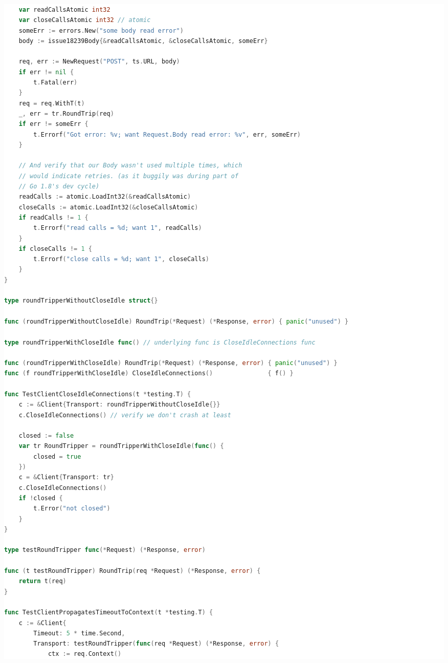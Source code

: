 ```go
	var readCallsAtomic int32
	var closeCallsAtomic int32 // atomic
	someErr := errors.New("some body read error")
	body := issue18239Body{&readCallsAtomic, &closeCallsAtomic, someErr}

	req, err := NewRequest("POST", ts.URL, body)
	if err != nil {
		t.Fatal(err)
	}
	req = req.WithT(t)
	_, err = tr.RoundTrip(req)
	if err != someErr {
		t.Errorf("Got error: %v; want Request.Body read error: %v", err, someErr)
	}

	// And verify that our Body wasn't used multiple times, which
	// would indicate retries. (as it buggily was during part of
	// Go 1.8's dev cycle)
	readCalls := atomic.LoadInt32(&readCallsAtomic)
	closeCalls := atomic.LoadInt32(&closeCallsAtomic)
	if readCalls != 1 {
		t.Errorf("read calls = %d; want 1", readCalls)
	}
	if closeCalls != 1 {
		t.Errorf("close calls = %d; want 1", closeCalls)
	}
}

type roundTripperWithoutCloseIdle struct{}

func (roundTripperWithoutCloseIdle) RoundTrip(*Request) (*Response, error) { panic("unused") }

type roundTripperWithCloseIdle func() // underlying func is CloseIdleConnections func

func (roundTripperWithCloseIdle) RoundTrip(*Request) (*Response, error) { panic("unused") }
func (f roundTripperWithCloseIdle) CloseIdleConnections()               { f() }

func TestClientCloseIdleConnections(t *testing.T) {
	c := &Client{Transport: roundTripperWithoutCloseIdle{}}
	c.CloseIdleConnections() // verify we don't crash at least

	closed := false
	var tr RoundTripper = roundTripperWithCloseIdle(func() {
		closed = true
	})
	c = &Client{Transport: tr}
	c.CloseIdleConnections()
	if !closed {
		t.Error("not closed")
	}
}

type testRoundTripper func(*Request) (*Response, error)

func (t testRoundTripper) RoundTrip(req *Request) (*Response, error) {
	return t(req)
}

func TestClientPropagatesTimeoutToContext(t *testing.T) {
	c := &Client{
		Timeout: 5 * time.Second,
		Transport: testRoundTripper(func(req *Request) (*Response, error) {
			ctx := req.Context()
```